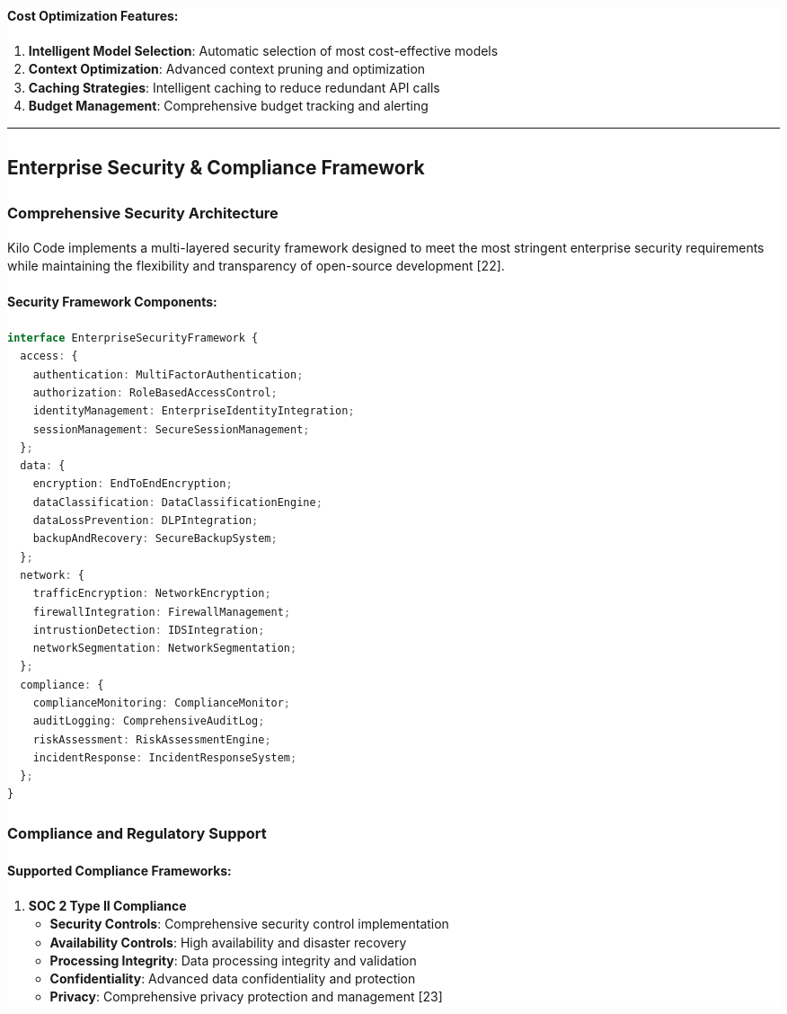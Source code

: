 #### Cost Optimization Features:
1. **Intelligent Model Selection**: Automatic selection of most cost-effective models
2. **Context Optimization**: Advanced context pruning and optimization
3. **Caching Strategies**: Intelligent caching to reduce redundant API calls
4. **Budget Management**: Comprehensive budget tracking and alerting

---

## Enterprise Security & Compliance Framework

### Comprehensive Security Architecture

Kilo Code implements a multi-layered security framework designed to meet the most stringent enterprise security requirements while maintaining the flexibility and transparency of open-source development [22].

#### Security Framework Components:

```typescript
interface EnterpriseSecurityFramework {
  access: {
    authentication: MultiFactorAuthentication;
    authorization: RoleBasedAccessControl;
    identityManagement: EnterpriseIdentityIntegration;
    sessionManagement: SecureSessionManagement;
  };
  data: {
    encryption: EndToEndEncryption;
    dataClassification: DataClassificationEngine;
    dataLossPrevention: DLPIntegration;
    backupAndRecovery: SecureBackupSystem;
  };
  network: {
    trafficEncryption: NetworkEncryption;
    firewallIntegration: FirewallManagement;
    intrustionDetection: IDSIntegration;
    networkSegmentation: NetworkSegmentation;
  };
  compliance: {
    complianceMonitoring: ComplianceMonitor;
    auditLogging: ComprehensiveAuditLog;
    riskAssessment: RiskAssessmentEngine;
    incidentResponse: IncidentResponseSystem;
  };
}
```

### Compliance and Regulatory Support

#### Supported Compliance Frameworks:
1. **SOC 2 Type II Compliance**
   - **Security Controls**: Comprehensive security control implementation
   - **Availability Controls**: High availability and disaster recovery
   - **Processing Integrity**: Data processing integrity and validation
   - **Confidentiality**: Advanced data confidentiality and protection
   - **Privacy**: Comprehensive privacy protection and management [23]
